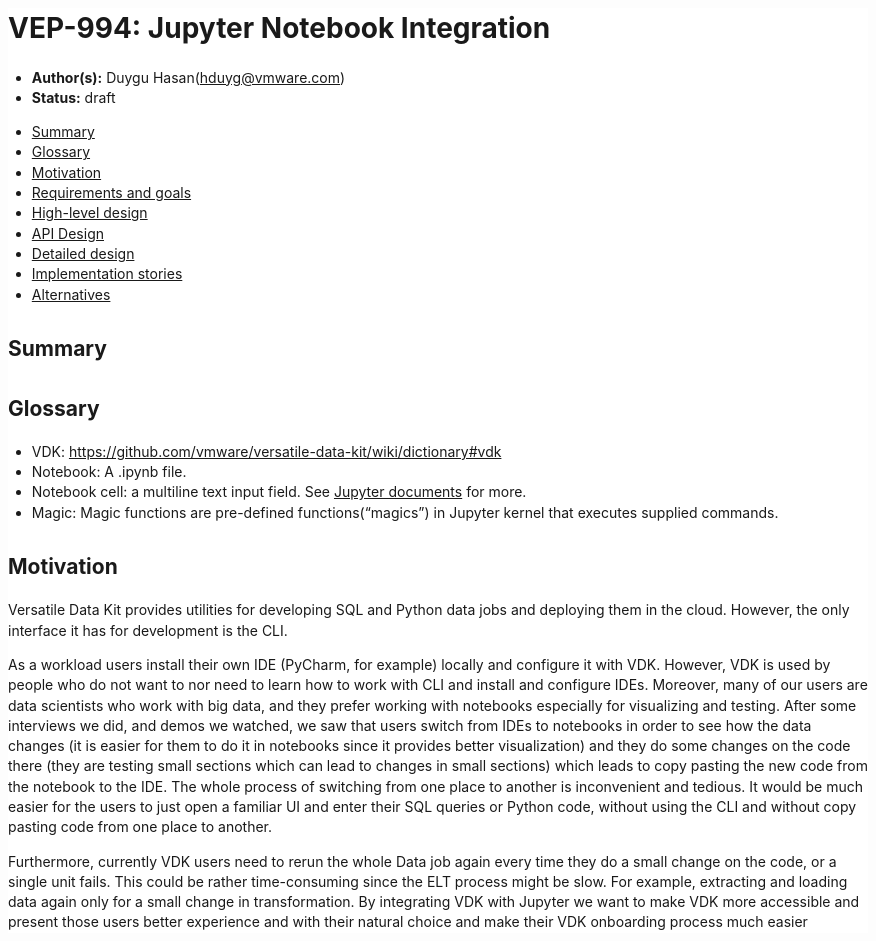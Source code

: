 
# VEP-994: Jupyter Notebook Integration

* **Author(s):** Duygu Hasan(hduyg@vmware.com)
* **Status:** draft

- [Summary](#summary)
- [Glossary](#glossary)
- [Motivation](#motivation)
- [Requirements and goals](#requirements-and-goals)
- [High-level design](#high-level-design)
- [API Design](#api-design)
- [Detailed design](#detailed-design)
- [Implementation stories](#implementation-stories)
- [Alternatives](#alternatives)

## Summary



## Glossary

* VDK: https://github.com/vmware/versatile-data-kit/wiki/dictionary#vdk
* Notebook: A .ipynb file.
* Notebook cell: a multiline text input field. See [Jupyter documents]( https://jupyter-notebook.readthedocs.io/en/stable/notebook.html#structure-of-a-notebook-document) for more.
* Magic: Magic functions are pre-defined functions(“magics”) in Jupyter kernel that executes supplied commands.

## Motivation

Versatile Data Kit provides utilities for developing SQL and Python data jobs and deploying them in the cloud. However, the only interface it has for development is the CLI.

As a workload users install their own IDE (PyCharm, for example) locally and configure it with VDK. However, VDK is used by people who do not want to nor need to learn how to work with CLI and install and configure IDEs.
Moreover, many of our users are data scientists who work with big data, and they prefer working with notebooks especially for visualizing and testing. After some interviews we did, and demos we watched, we saw that users switch from IDEs to notebooks in order to see how the data changes (it is easier for them to do it in notebooks since it provides better visualization) and they do some changes on the code there (they are testing small sections which can lead to changes in small sections) which leads to copy pasting the new code from the notebook to the IDE. The whole process of switching from one place to another is inconvenient and tedious. It would be much easier for the users to just open a familiar UI and enter their SQL queries or Python code, without using the CLI and without copy pasting code from one place to another.

Furthermore, currently VDK users need to rerun the whole Data job again every time they do a small change on the code, or a single unit fails. This could be rather time-consuming since the ELT process might be slow. For example, extracting and loading data again only for a small change in transformation.
By integrating VDK with Jupyter we want to make VDK more accessible and  present those users better experience and with their natural choice and make their VDK onboarding process much easier
